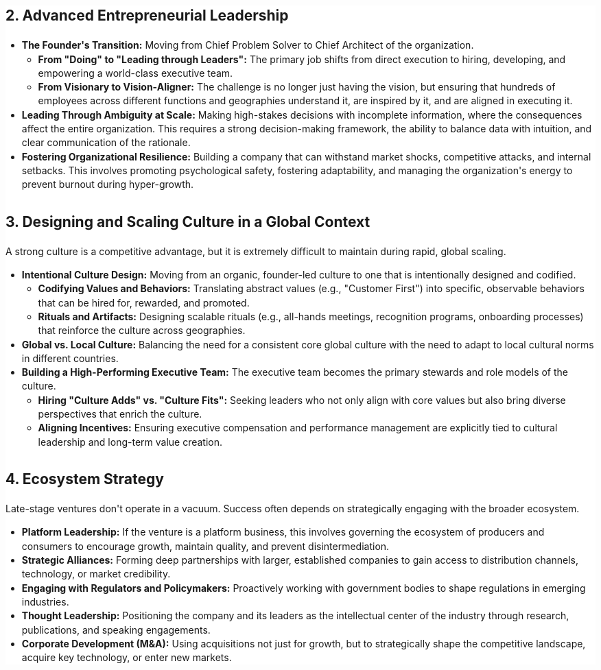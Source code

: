 ## 2. Advanced Entrepreneurial Leadership

*   **The Founder's Transition:** Moving from Chief Problem Solver to Chief Architect of the organization.
    *   **From "Doing" to "Leading through Leaders":** The primary job shifts from direct execution to hiring, developing, and empowering a world-class executive team.
    *   **From Visionary to Vision-Aligner:** The challenge is no longer just having the vision, but ensuring that hundreds of employees across different functions and geographies understand it, are inspired by it, and are aligned in executing it.
*   **Leading Through Ambiguity at Scale:** Making high-stakes decisions with incomplete information, where the consequences affect the entire organization. This requires a strong decision-making framework, the ability to balance data with intuition, and clear communication of the rationale.
*   **Fostering Organizational Resilience:** Building a company that can withstand market shocks, competitive attacks, and internal setbacks. This involves promoting psychological safety, fostering adaptability, and managing the organization's energy to prevent burnout during hyper-growth.

## 3. Designing and Scaling Culture in a Global Context

A strong culture is a competitive advantage, but it is extremely difficult to maintain during rapid, global scaling.
*   **Intentional Culture Design:** Moving from an organic, founder-led culture to one that is intentionally designed and codified.
    *   **Codifying Values and Behaviors:** Translating abstract values (e.g., "Customer First") into specific, observable behaviors that can be hired for, rewarded, and promoted.
    *   **Rituals and Artifacts:** Designing scalable rituals (e.g., all-hands meetings, recognition programs, onboarding processes) that reinforce the culture across geographies.
*   **Global vs. Local Culture:** Balancing the need for a consistent core global culture with the need to adapt to local cultural norms in different countries.
*   **Building a High-Performing Executive Team:** The executive team becomes the primary stewards and role models of the culture.
    *   **Hiring "Culture Adds" vs. "Culture Fits":** Seeking leaders who not only align with core values but also bring diverse perspectives that enrich the culture.
    *   **Aligning Incentives:** Ensuring executive compensation and performance management are explicitly tied to cultural leadership and long-term value creation.

## 4. Ecosystem Strategy

Late-stage ventures don't operate in a vacuum. Success often depends on strategically engaging with the broader ecosystem.
*   **Platform Leadership:** If the venture is a platform business, this involves governing the ecosystem of producers and consumers to encourage growth, maintain quality, and prevent disintermediation.
*   **Strategic Alliances:** Forming deep partnerships with larger, established companies to gain access to distribution channels, technology, or market credibility.
*   **Engaging with Regulators and Policymakers:** Proactively working with government bodies to shape regulations in emerging industries.
*   **Thought Leadership:** Positioning the company and its leaders as the intellectual center of the industry through research, publications, and speaking engagements.
*   **Corporate Development (M&A):** Using acquisitions not just for growth, but to strategically shape the competitive landscape, acquire key technology, or enter new markets.
